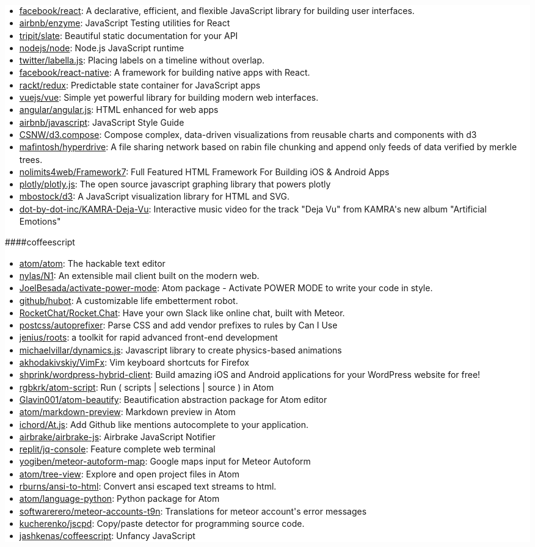 * [facebook/react](https://github.com/facebook/react): A declarative, efficient, and flexible JavaScript library for building user interfaces.
* [airbnb/enzyme](https://github.com/airbnb/enzyme): JavaScript Testing utilities for React
* [tripit/slate](https://github.com/tripit/slate): Beautiful static documentation for your API
* [nodejs/node](https://github.com/nodejs/node): Node.js JavaScript runtime
* [twitter/labella.js](https://github.com/twitter/labella.js): Placing labels on a timeline without overlap.
* [facebook/react-native](https://github.com/facebook/react-native): A framework for building native apps with React.
* [rackt/redux](https://github.com/rackt/redux): Predictable state container for JavaScript apps
* [vuejs/vue](https://github.com/vuejs/vue): Simple yet powerful library for building modern web interfaces.
* [angular/angular.js](https://github.com/angular/angular.js): HTML enhanced for web apps
* [airbnb/javascript](https://github.com/airbnb/javascript): JavaScript Style Guide
* [CSNW/d3.compose](https://github.com/CSNW/d3.compose): Compose complex, data-driven visualizations from reusable charts and components with d3
* [mafintosh/hyperdrive](https://github.com/mafintosh/hyperdrive): A file sharing network based on rabin file chunking and append only feeds of data verified by merkle trees.
* [nolimits4web/Framework7](https://github.com/nolimits4web/Framework7): Full Featured HTML Framework For Building iOS & Android Apps
* [plotly/plotly.js](https://github.com/plotly/plotly.js): The open source javascript graphing library that powers plotly
* [mbostock/d3](https://github.com/mbostock/d3): A JavaScript visualization library for HTML and SVG.
* [dot-by-dot-inc/KAMRA-Deja-Vu](https://github.com/dot-by-dot-inc/KAMRA-Deja-Vu): Interactive music video for the track "Deja Vu" from KAMRA's new album "Artificial Emotions"

####coffeescript
* [atom/atom](https://github.com/atom/atom): The hackable text editor
* [nylas/N1](https://github.com/nylas/N1): An extensible mail client built on the modern web.
* [JoelBesada/activate-power-mode](https://github.com/JoelBesada/activate-power-mode): Atom package - Activate POWER MODE to write your code in style.
* [github/hubot](https://github.com/github/hubot): A customizable life embetterment robot.
* [RocketChat/Rocket.Chat](https://github.com/RocketChat/Rocket.Chat): Have your own Slack like online chat, built with Meteor.
* [postcss/autoprefixer](https://github.com/postcss/autoprefixer): Parse CSS and add vendor prefixes to rules by Can I Use
* [jenius/roots](https://github.com/jenius/roots): a toolkit for rapid advanced front-end development
* [michaelvillar/dynamics.js](https://github.com/michaelvillar/dynamics.js): Javascript library to create physics-based animations
* [akhodakivskiy/VimFx](https://github.com/akhodakivskiy/VimFx): Vim keyboard shortcuts for Firefox
* [shprink/wordpress-hybrid-client](https://github.com/shprink/wordpress-hybrid-client): Build amazing iOS and Android applications for your WordPress website for free!
* [rgbkrk/atom-script](https://github.com/rgbkrk/atom-script): Run ( scripts | selections | source ) in Atom
* [Glavin001/atom-beautify](https://github.com/Glavin001/atom-beautify): Beautification abstraction package for Atom editor
* [atom/markdown-preview](https://github.com/atom/markdown-preview): Markdown preview in Atom
* [ichord/At.js](https://github.com/ichord/At.js): Add Github like mentions autocomplete to your application.
* [airbrake/airbrake-js](https://github.com/airbrake/airbrake-js): Airbrake JavaScript Notifier
* [replit/jq-console](https://github.com/replit/jq-console): Feature complete web terminal
* [yogiben/meteor-autoform-map](https://github.com/yogiben/meteor-autoform-map): Google maps input for Meteor Autoform
* [atom/tree-view](https://github.com/atom/tree-view): Explore and open project files in Atom
* [rburns/ansi-to-html](https://github.com/rburns/ansi-to-html): Convert ansi escaped text streams to html.
* [atom/language-python](https://github.com/atom/language-python): Python package for Atom
* [softwarerero/meteor-accounts-t9n](https://github.com/softwarerero/meteor-accounts-t9n): Translations for meteor account's error messages
* [kucherenko/jscpd](https://github.com/kucherenko/jscpd): Copy/paste detector for programming source code.
* [jashkenas/coffeescript](https://github.com/jashkenas/coffeescript): Unfancy JavaScript
